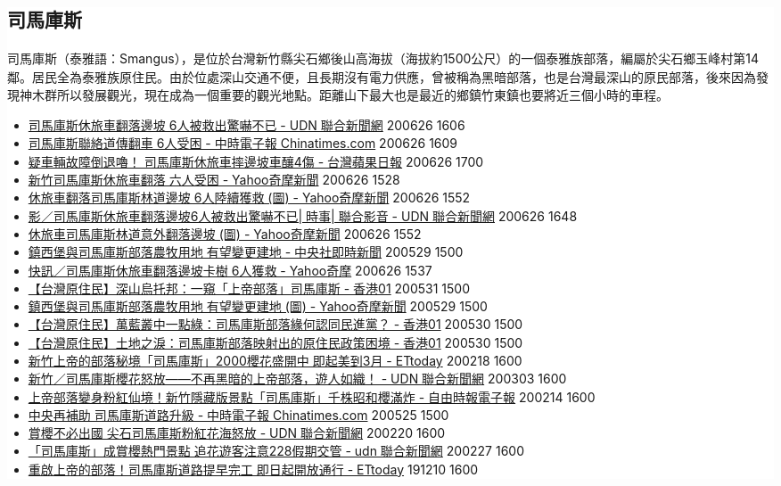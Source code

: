 ## 司馬庫斯

司馬庫斯（泰雅語：Smangus），是位於台灣新竹縣尖石鄉後山高海拔（海拔約1500公尺）的一個泰雅族部落，編屬於尖石鄉玉峰村第14鄰。居民全為泰雅族原住民。由於位處深山交通不便，且長期沒有電力供應，曾被稱為黑暗部落，也是台灣最深山的原民部落，後來因為發現神木群所以發展觀光，現在成為一個重要的觀光地點。距離山下最大也是最近的鄉鎮竹東鎮也要將近三個小時的車程。
- [司馬庫斯休旅車翻落邊坡 6人被救出驚嚇不已 - UDN 聯合新聞網](https://udn.com/news/story/7320/4661431 "司馬庫斯休旅車翻落邊坡 6人被救出驚嚇不已 - UDN 聯合新聞網") 200626 1606
- [司馬庫斯聯絡道傳翻車 6人受困 - 中時電子報 Chinatimes.com](https://www.chinatimes.com/realtimenews/20200626002475-260402 "司馬庫斯聯絡道傳翻車 6人受困 - 中時電子報 Chinatimes.com") 200626 1609
- [疑車輛故障倒退嚕！ 司馬庫斯休旅車摔邊坡車釀4傷 - 台灣蘋果日報](https://tw.appledaily.com/local/20200626/W5P27LR4U65KMPKNQNWYEKDZ6U/ "疑車輛故障倒退嚕！ 司馬庫斯休旅車摔邊坡車釀4傷 - 台灣蘋果日報") 200626 1700
- [新竹司馬庫斯休旅車翻落 六人受困 - Yahoo奇摩新聞](https://tw.news.yahoo.com/%E6%96%B0%E7%AB%B9%E5%8F%B8%E9%A6%AC%E5%BA%AB%E6%96%AF%E4%BC%91%E6%97%85%E8%BB%8A%E7%BF%BB%E8%90%BD-%E5%85%AD%E4%BA%BA%E5%8F%97%E5%9B%B0-072812405.html "新竹司馬庫斯休旅車翻落 六人受困 - Yahoo奇摩新聞") 200626 1528
- [休旅車翻落司馬庫斯林道邊坡 6人陸續獲救 (圖) - Yahoo奇摩新聞](https://tw.news.yahoo.com/%E4%BC%91%E6%97%85%E8%BB%8A%E7%BF%BB%E8%90%BD%E5%8F%B8%E9%A6%AC%E5%BA%AB%E6%96%AF%E6%9E%97%E9%81%93%E9%82%8A%E5%9D%A1-6%E4%BA%BA%E9%99%B8%E7%BA%8C%E7%8D%B2%E6%95%91-%E5%9C%96-075202347.html "休旅車翻落司馬庫斯林道邊坡 6人陸續獲救 (圖) - Yahoo奇摩新聞") 200626 1552
- [影／司馬庫斯休旅車翻落邊坡6人被救出驚嚇不已| 時事| 聯合影音 - UDN 聯合新聞網](https://video.udn.com/news/1179916 "影／司馬庫斯休旅車翻落邊坡6人被救出驚嚇不已| 時事| 聯合影音 - UDN 聯合新聞網") 200626 1648
- [休旅車司馬庫斯林道意外翻落邊坡 (圖) - Yahoo奇摩新聞](https://tw.news.yahoo.com/%E4%BC%91%E6%97%85%E8%BB%8A%E5%8F%B8%E9%A6%AC%E5%BA%AB%E6%96%AF%E6%9E%97%E9%81%93%E6%84%8F%E5%A4%96%E7%BF%BB%E8%90%BD%E9%82%8A%E5%9D%A1-%E5%9C%96-075202623.html "休旅車司馬庫斯林道意外翻落邊坡 (圖) - Yahoo奇摩新聞") 200626 1552
- [鎮西堡與司馬庫斯部落農牧用地 有望變更建地 - 中央社即時新聞](https://www.cna.com.tw/news/aloc/202005290221.aspx "鎮西堡與司馬庫斯部落農牧用地 有望變更建地 - 中央社即時新聞") 200529 1500
- [快訊／司馬庫斯休旅車翻落邊坡卡樹 6人獲救 - Yahoo奇摩](https://tw.mobi.yahoo.com/news/%E5%BF%AB%E8%A8%8A-%E5%8F%B8%E9%A6%AC%E5%BA%AB%E6%96%AF%E4%BC%91%E6%97%85%E8%BB%8A%E7%BF%BB%E8%90%BD%E9%82%8A%E5%9D%A1%E5%8D%A1%E6%A8%B9-6%E4%BA%BA%E5%BE%85%E6%95%91-073726710.html "快訊／司馬庫斯休旅車翻落邊坡卡樹 6人獲救 - Yahoo奇摩") 200626 1537
- [【台灣原住民】深山烏托邦：一窺「上帝部落」司馬庫斯 - 香港01](https://www.hk01.com/%E8%A1%8C%E8%B5%B0%E4%B8%AD%E5%9C%8B/479458/%E5%8F%B0%E7%81%A3%E5%8E%9F%E4%BD%8F%E6%B0%91-%E6%B7%B1%E5%B1%B1%E7%83%8F%E6%89%98%E9%82%A6-%E4%B8%80%E7%AA%BA-%E4%B8%8A%E5%B8%9D%E9%83%A8%E8%90%BD-%E5%8F%B8%E9%A6%AC%E5%BA%AB%E6%96%AF "【台灣原住民】深山烏托邦：一窺「上帝部落」司馬庫斯 - 香港01") 200531 1500
- [鎮西堡與司馬庫斯部落農牧用地 有望變更建地 (圖) - Yahoo奇摩新聞](https://tw.news.yahoo.com/%E9%8E%AE%E8%A5%BF%E5%A0%A1%E8%88%87%E5%8F%B8%E9%A6%AC%E5%BA%AB%E6%96%AF%E9%83%A8%E8%90%BD%E8%BE%B2%E7%89%A7%E7%94%A8%E5%9C%B0-%E6%9C%89%E6%9C%9B%E8%AE%8A%E6%9B%B4%E5%BB%BA%E5%9C%B0-%E5%9C%96-085012065.html "鎮西堡與司馬庫斯部落農牧用地 有望變更建地 (圖) - Yahoo奇摩新聞") 200529 1500
- [【台灣原住民】萬藍叢中一點綠：司馬庫斯部落緣何認同民進黨？ - 香港01](https://www.hk01.com/%E5%8F%B0%E7%81%A3%E6%96%B0%E8%81%9E/479427/%E5%8F%B0%E7%81%A3%E5%8E%9F%E4%BD%8F%E6%B0%91-%E8%90%AC%E8%97%8D%E5%8F%A2%E4%B8%AD%E4%B8%80%E9%BB%9E%E7%B6%A0-%E5%8F%B8%E9%A6%AC%E5%BA%AB%E6%96%AF%E9%83%A8%E8%90%BD%E7%B7%A3%E4%BD%95%E8%AA%8D%E5%90%8C%E6%B0%91%E9%80%B2%E9%BB%A8 "【台灣原住民】萬藍叢中一點綠：司馬庫斯部落緣何認同民進黨？ - 香港01") 200530 1500
- [【台灣原住民】土地之淚：司馬庫斯部落映射出的原住民政策困境 - 香港01](https://www.hk01.com/%E5%8F%B0%E7%81%A3%E6%96%B0%E8%81%9E/479228/%E5%8F%B0%E7%81%A3%E5%8E%9F%E4%BD%8F%E6%B0%91-%E5%9C%9F%E5%9C%B0%E4%B9%8B%E6%B7%9A-%E5%8F%B8%E9%A6%AC%E5%BA%AB%E6%96%AF%E9%83%A8%E8%90%BD%E6%98%A0%E5%B0%84%E5%87%BA%E7%9A%84%E5%8E%9F%E4%BD%8F%E6%B0%91%E6%94%BF%E7%AD%96%E5%9B%B0%E5%A2%83 "【台灣原住民】土地之淚：司馬庫斯部落映射出的原住民政策困境 - 香港01") 200530 1500
- [新竹上帝的部落秘境「司馬庫斯」2000櫻花盛開中 即起美到3月 - ETtoday](https://travel.ettoday.net/article/1648404.htm "新竹上帝的部落秘境「司馬庫斯」2000櫻花盛開中 即起美到3月 - ETtoday") 200218 1600
- [新竹／司馬庫斯櫻花怒放——不再黑暗的上帝部落，遊人如織！ - UDN 聯合新聞網](https://udn.com/umedia/story/12749/4385916 "新竹／司馬庫斯櫻花怒放——不再黑暗的上帝部落，遊人如織！ - UDN 聯合新聞網") 200303 1600
- [上帝部落變身粉紅仙境！新竹隱藏版景點「司馬庫斯」千株昭和櫻滿炸 - 自由時報電子報](https://playing.ltn.com.tw/article/19106/1 "上帝部落變身粉紅仙境！新竹隱藏版景點「司馬庫斯」千株昭和櫻滿炸 - 自由時報電子報") 200214 1600
- [中央再補助 司馬庫斯道路升級 - 中時電子報 Chinatimes.com](https://www.chinatimes.com/newspapers/20200525000532-260107 "中央再補助 司馬庫斯道路升級 - 中時電子報 Chinatimes.com") 200525 1500
- [賞櫻不必出國 尖石司馬庫斯粉紅花海怒放 - UDN 聯合新聞網](https://udn.com/news/story/7322/4357534 "賞櫻不必出國 尖石司馬庫斯粉紅花海怒放 - UDN 聯合新聞網") 200220 1600
- [「司馬庫斯」成賞櫻熱門景點 追花遊客注意228假期交管 - udn 聯合新聞網](https://udn.com/news/story/7934/4374539 "「司馬庫斯」成賞櫻熱門景點 追花遊客注意228假期交管 - udn 聯合新聞網") 200227 1600
- [重啟上帝的部落！司馬庫斯道路提早完工 即日起開放通行 - ETtoday](https://travel.ettoday.net/article/1598777.htm "重啟上帝的部落！司馬庫斯道路提早完工 即日起開放通行 - ETtoday") 191210 1600
